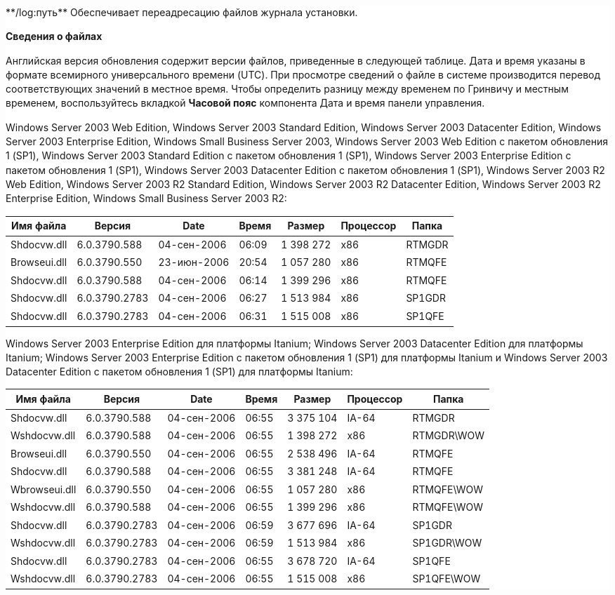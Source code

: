 <td style="border:1px solid black;">
**/log:путь**
</td>
<td style="border:1px solid black;">
Обеспечивает переадресацию файлов журнала установки.
</td>
</tr>
</table>
 
**Сведения о файлах**

Английская версия обновления содержит версии файлов, приведенные в следующей таблице. Дата и время указаны в формате всемирного универсального времени (UTC). При просмотре сведений о файле в системе производится перевод соответствующих значений в местное время. Чтобы определить разницу между временем по Гринвичу и местным временем, воспользуйтесь вкладкой **Часовой пояс** компонента Дата и время панели управления.

Windows Server 2003 Web Edition, Windows Server 2003 Standard Edition, Windows Server 2003 Datacenter Edition, Windows Server 2003 Enterprise Edition, Windows Small Business Server 2003, Windows Server 2003 Web Edition с пакетом обновления 1 (SP1), Windows Server 2003 Standard Edition с пакетом обновления 1 (SP1), Windows Server 2003 Enterprise Edition с пакетом обновления 1 (SP1), Windows Server 2003 Datacenter Edition с пакетом обновления 1 (SP1), Windows Server 2003 R2 Web Edition, Windows Server 2003 R2 Standard Edition, Windows Server 2003 R2 Datacenter Edition, Windows Server 2003 R2 Enterprise Edition, Windows Small Business Server 2003 R2:

| Имя файла    | Версия        | Date        | Время | Размер    | Процессор | Папка  |
|--------------|---------------|-------------|-------|-----------|-----------|--------|
| Shdocvw.dll  | 6.0.3790.588  | 04-сен-2006 | 06:09 | 1 398 272 | x86       | RTMGDR |
| Browseui.dll | 6.0.3790.550  | 23-июн-2006 | 20:54 | 1 057 280 | x86       | RTMQFE |
| Shdocvw.dll  | 6.0.3790.588  | 04-сен-2006 | 06:14 | 1 399 296 | x86       | RTMQFE |
| Shdocvw.dll  | 6.0.3790.2783 | 04-сен-2006 | 06:27 | 1 513 984 | x86       | SP1GDR |
| Shdocvw.dll  | 6.0.3790.2783 | 04-сен-2006 | 06:31 | 1 515 008 | x86       | SP1QFE |

Windows Server 2003 Enterprise Edition для платформы Itanium; Windows Server 2003 Datacenter Edition для платформы Itanium; Windows Server 2003 Enterprise Edition с пакетом обновления 1 (SP1) для платформы Itanium и Windows Server 2003 Datacenter Edition с пакетом обновления 1 (SP1) для платформы Itanium:

| Имя файла     | Версия        | Date        | Время | Размер    | Процессор | Папка       |
|---------------|---------------|-------------|-------|-----------|-----------|-------------|
| Shdocvw.dll   | 6.0.3790.588  | 04-сен-2006 | 06:55 | 3 375 104 | IA-64     | RTMGDR      |
| Wshdocvw.dll  | 6.0.3790.588  | 04-сен-2006 | 06:55 | 1 398 272 | x86       | RTMGDR\\WOW |
| Browseui.dll  | 6.0.3790.550  | 04-сен-2006 | 06:55 | 2 538 496 | IA-64     | RTMQFE      |
| Shdocvw.dll   | 6.0.3790.588  | 04-сен-2006 | 06:55 | 3 381 248 | IA-64     | RTMQFE      |
| Wbrowseui.dll | 6.0.3790.550  | 04-сен-2006 | 06:55 | 1 057 280 | x86       | RTMQFE\\WOW |
| Wshdocvw.dll  | 6.0.3790.588  | 04-сен-2006 | 06:55 | 1 399 296 | x86       | RTMQFE\\WOW |
| Shdocvw.dll   | 6.0.3790.2783 | 04-сен-2006 | 06:59 | 3 677 696 | IA-64     | SP1GDR      |
| Wshdocvw.dll  | 6.0.3790.2783 | 04-сен-2006 | 06:59 | 1 513 984 | x86       | SP1GDR\\WOW |
| Shdocvw.dll   | 6.0.3790.2783 | 04-сен-2006 | 06:55 | 3 678 720 | IA-64     | SP1QFE      |
| Wshdocvw.dll  | 6.0.3790.2783 | 04-сен-2006 | 06:55 | 1 515 008 | x86       | SP1QFE\\WOW |
